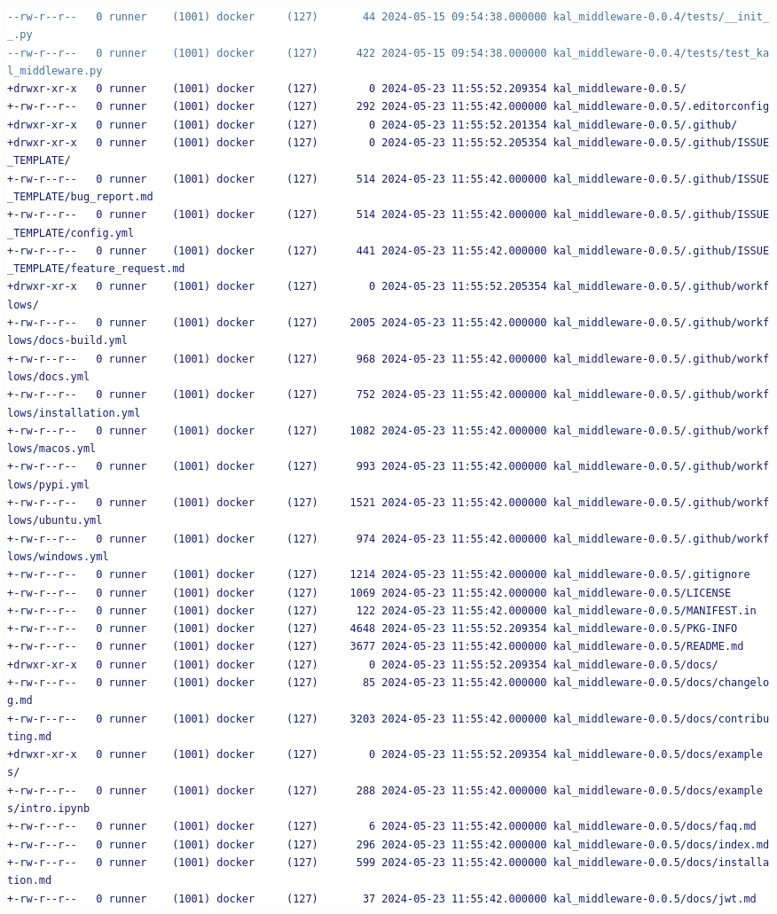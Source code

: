 ```diff
--rw-r--r--   0 runner    (1001) docker     (127)       44 2024-05-15 09:54:38.000000 kal_middleware-0.0.4/tests/__init__.py
--rw-r--r--   0 runner    (1001) docker     (127)      422 2024-05-15 09:54:38.000000 kal_middleware-0.0.4/tests/test_kal_middleware.py
+drwxr-xr-x   0 runner    (1001) docker     (127)        0 2024-05-23 11:55:52.209354 kal_middleware-0.0.5/
+-rw-r--r--   0 runner    (1001) docker     (127)      292 2024-05-23 11:55:42.000000 kal_middleware-0.0.5/.editorconfig
+drwxr-xr-x   0 runner    (1001) docker     (127)        0 2024-05-23 11:55:52.201354 kal_middleware-0.0.5/.github/
+drwxr-xr-x   0 runner    (1001) docker     (127)        0 2024-05-23 11:55:52.205354 kal_middleware-0.0.5/.github/ISSUE_TEMPLATE/
+-rw-r--r--   0 runner    (1001) docker     (127)      514 2024-05-23 11:55:42.000000 kal_middleware-0.0.5/.github/ISSUE_TEMPLATE/bug_report.md
+-rw-r--r--   0 runner    (1001) docker     (127)      514 2024-05-23 11:55:42.000000 kal_middleware-0.0.5/.github/ISSUE_TEMPLATE/config.yml
+-rw-r--r--   0 runner    (1001) docker     (127)      441 2024-05-23 11:55:42.000000 kal_middleware-0.0.5/.github/ISSUE_TEMPLATE/feature_request.md
+drwxr-xr-x   0 runner    (1001) docker     (127)        0 2024-05-23 11:55:52.205354 kal_middleware-0.0.5/.github/workflows/
+-rw-r--r--   0 runner    (1001) docker     (127)     2005 2024-05-23 11:55:42.000000 kal_middleware-0.0.5/.github/workflows/docs-build.yml
+-rw-r--r--   0 runner    (1001) docker     (127)      968 2024-05-23 11:55:42.000000 kal_middleware-0.0.5/.github/workflows/docs.yml
+-rw-r--r--   0 runner    (1001) docker     (127)      752 2024-05-23 11:55:42.000000 kal_middleware-0.0.5/.github/workflows/installation.yml
+-rw-r--r--   0 runner    (1001) docker     (127)     1082 2024-05-23 11:55:42.000000 kal_middleware-0.0.5/.github/workflows/macos.yml
+-rw-r--r--   0 runner    (1001) docker     (127)      993 2024-05-23 11:55:42.000000 kal_middleware-0.0.5/.github/workflows/pypi.yml
+-rw-r--r--   0 runner    (1001) docker     (127)     1521 2024-05-23 11:55:42.000000 kal_middleware-0.0.5/.github/workflows/ubuntu.yml
+-rw-r--r--   0 runner    (1001) docker     (127)      974 2024-05-23 11:55:42.000000 kal_middleware-0.0.5/.github/workflows/windows.yml
+-rw-r--r--   0 runner    (1001) docker     (127)     1214 2024-05-23 11:55:42.000000 kal_middleware-0.0.5/.gitignore
+-rw-r--r--   0 runner    (1001) docker     (127)     1069 2024-05-23 11:55:42.000000 kal_middleware-0.0.5/LICENSE
+-rw-r--r--   0 runner    (1001) docker     (127)      122 2024-05-23 11:55:42.000000 kal_middleware-0.0.5/MANIFEST.in
+-rw-r--r--   0 runner    (1001) docker     (127)     4648 2024-05-23 11:55:52.209354 kal_middleware-0.0.5/PKG-INFO
+-rw-r--r--   0 runner    (1001) docker     (127)     3677 2024-05-23 11:55:42.000000 kal_middleware-0.0.5/README.md
+drwxr-xr-x   0 runner    (1001) docker     (127)        0 2024-05-23 11:55:52.209354 kal_middleware-0.0.5/docs/
+-rw-r--r--   0 runner    (1001) docker     (127)       85 2024-05-23 11:55:42.000000 kal_middleware-0.0.5/docs/changelog.md
+-rw-r--r--   0 runner    (1001) docker     (127)     3203 2024-05-23 11:55:42.000000 kal_middleware-0.0.5/docs/contributing.md
+drwxr-xr-x   0 runner    (1001) docker     (127)        0 2024-05-23 11:55:52.209354 kal_middleware-0.0.5/docs/examples/
+-rw-r--r--   0 runner    (1001) docker     (127)      288 2024-05-23 11:55:42.000000 kal_middleware-0.0.5/docs/examples/intro.ipynb
+-rw-r--r--   0 runner    (1001) docker     (127)        6 2024-05-23 11:55:42.000000 kal_middleware-0.0.5/docs/faq.md
+-rw-r--r--   0 runner    (1001) docker     (127)      296 2024-05-23 11:55:42.000000 kal_middleware-0.0.5/docs/index.md
+-rw-r--r--   0 runner    (1001) docker     (127)      599 2024-05-23 11:55:42.000000 kal_middleware-0.0.5/docs/installation.md
+-rw-r--r--   0 runner    (1001) docker     (127)       37 2024-05-23 11:55:42.000000 kal_middleware-0.0.5/docs/jwt.md
```